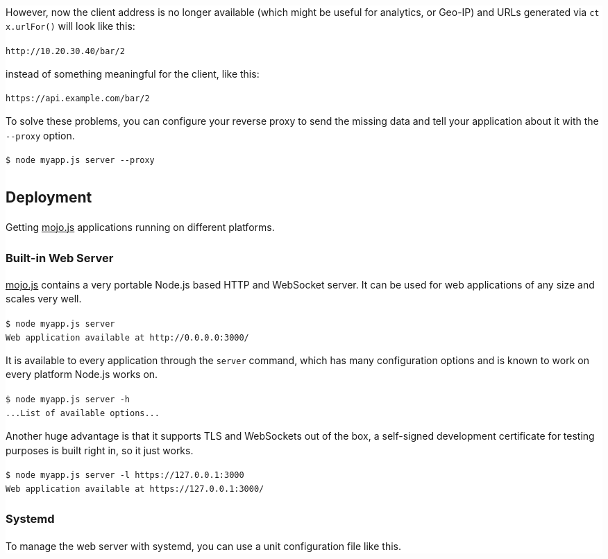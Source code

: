 However, now the client address is no longer available (which might be useful for analytics, or Geo-IP) and URLs
generated via `ctx.urlFor()` will look like this:

```
http://10.20.30.40/bar/2
```

instead of something meaningful for the client, like this:

```
https://api.example.com/bar/2
```

To solve these problems, you can configure your reverse proxy to send the missing data and tell your application about
it with the `--proxy` option.

```
$ node myapp.js server --proxy
```

## Deployment

Getting [mojo.js](https://mojojs.org) applications running on different platforms.

### Built-in Web Server

[mojo.js](https://mojojs.org) contains a very portable Node.js based HTTP and WebSocket server. It can be used for web
applications of any size and scales very well.

```
$ node myapp.js server
Web application available at http://0.0.0.0:3000/
```

It is available to every application through the `server` command, which has many configuration options and is known to
work on every platform Node.js works on.

```
$ node myapp.js server -h
...List of available options...
```

Another huge advantage is that it supports TLS and WebSockets out of the box, a self-signed development certificate for
testing purposes is built right in, so it just works.

```
$ node myapp.js server -l https://127.0.0.1:3000
Web application available at https://127.0.0.1:3000/
```

### Systemd

To manage the web server with systemd, you can use a unit configuration file like this.
